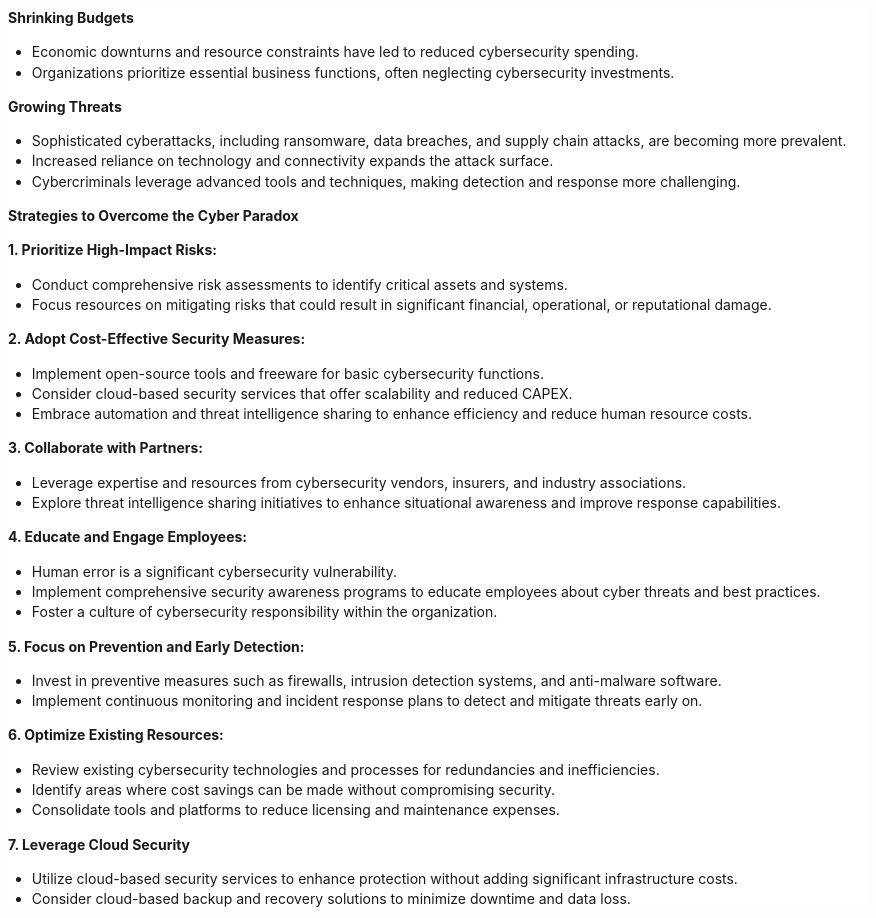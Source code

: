 **Shrinking Budgets**

* Economic downturns and resource constraints have led to reduced cybersecurity spending.
* Organizations prioritize essential business functions, often neglecting cybersecurity investments.

**Growing Threats**

* Sophisticated cyberattacks, including ransomware, data breaches, and supply chain attacks, are becoming more prevalent.
* Increased reliance on technology and connectivity expands the attack surface.
* Cybercriminals leverage advanced tools and techniques, making detection and response more challenging.

**Strategies to Overcome the Cyber Paradox**

**1. Prioritize High-Impact Risks:**

* Conduct comprehensive risk assessments to identify critical assets and systems.
* Focus resources on mitigating risks that could result in significant financial, operational, or reputational damage.

**2. Adopt Cost-Effective Security Measures:**

* Implement open-source tools and freeware for basic cybersecurity functions.
* Consider cloud-based security services that offer scalability and reduced CAPEX.
* Embrace automation and threat intelligence sharing to enhance efficiency and reduce human resource costs.

**3. Collaborate with Partners:**

* Leverage expertise and resources from cybersecurity vendors, insurers, and industry associations.
* Explore threat intelligence sharing initiatives to enhance situational awareness and improve response capabilities.

**4. Educate and Engage Employees:**

* Human error is a significant cybersecurity vulnerability.
* Implement comprehensive security awareness programs to educate employees about cyber threats and best practices.
* Foster a culture of cybersecurity responsibility within the organization.

**5. Focus on Prevention and Early Detection:**

* Invest in preventive measures such as firewalls, intrusion detection systems, and anti-malware software.
* Implement continuous monitoring and incident response plans to detect and mitigate threats early on.

**6. Optimize Existing Resources:**

* Review existing cybersecurity technologies and processes for redundancies and inefficiencies.
* Identify areas where cost savings can be made without compromising security.
* Consolidate tools and platforms to reduce licensing and maintenance expenses.

**7. Leverage Cloud Security**

* Utilize cloud-based security services to enhance protection without adding significant infrastructure costs.
* Consider cloud-based backup and recovery solutions to minimize downtime and data loss.
